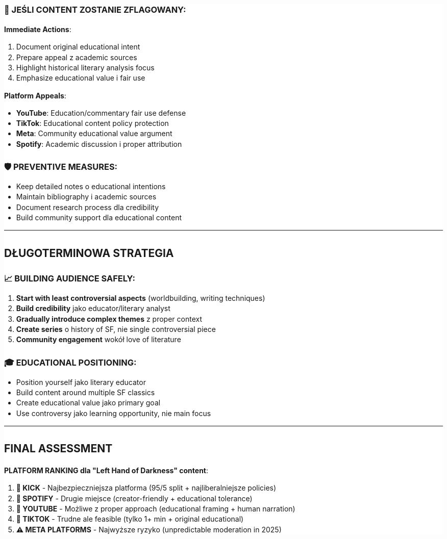 ### 🚨 JEŚLI CONTENT ZOSTANIE ZFLAGOWANY:

**Immediate Actions**:
1. Document original educational intent
2. Prepare appeal z academic sources
3. Highlight historical literary analysis focus
4. Emphasize educational value i fair use

**Platform Appeals**:
- **YouTube**: Education/commentary fair use defense
- **TikTok**: Educational content policy protection  
- **Meta**: Community educational value argument
- **Spotify**: Academic discussion i proper attribution

### 🛡️ PREVENTIVE MEASURES:

- Keep detailed notes o educational intentions
- Maintain bibliography i academic sources
- Document research process dla credibility
- Build community support dla educational content

---

## DŁUGOTERMINOWA STRATEGIA

### 📈 BUILDING AUDIENCE SAFELY:

1. **Start with least controversial aspects** (worldbuilding, writing techniques)
2. **Build credibility** jako educator/literary analyst  
3. **Gradually introduce complex themes** z proper context
4. **Create series** o history of SF, nie single controversial piece
5. **Community engagement** wokół love of literature

### 🎓 EDUCATIONAL POSITIONING:

- Position yourself jako literary educator
- Build content around multiple SF classics
- Create educational value jako primary goal
- Use controversy jako learning opportunity, nie main focus

---

## FINAL ASSESSMENT

**PLATFORM RANKING dla "Left Hand of Darkness" content**:

1. **🥇 KICK** - Najbezpieczniejsza platforma (95/5 split + najliberalniejsze policies)
2. **🥈 SPOTIFY** - Drugie miejsce (creator-friendly + educational tolerance)  
3. **🥉 YOUTUBE** - Możliwe z proper approach (educational framing + human narration)
4. **🏃 TIKTOK** - Trudne ale feasible (tylko 1+ min + original educational)
5. **⚠️ META PLATFORMS** - Najwyższe ryzyko (unpredictable moderation in 2025)
